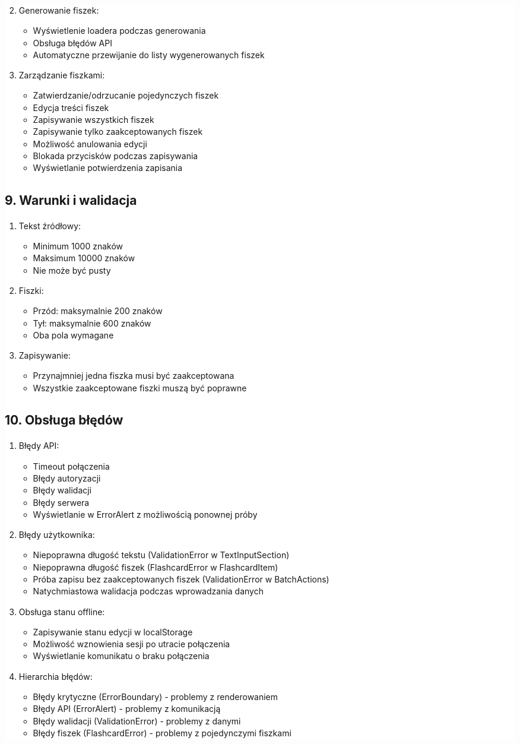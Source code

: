 2. Generowanie fiszek:
   - Wyświetlenie loadera podczas generowania
   - Obsługa błędów API
   - Automatyczne przewijanie do listy wygenerowanych fiszek

3. Zarządzanie fiszkami:
   - Zatwierdzanie/odrzucanie pojedynczych fiszek
   - Edycja treści fiszek
   - Zapisywanie wszystkich fiszek
   - Zapisywanie tylko zaakceptowanych fiszek
   - Możliwość anulowania edycji
   - Blokada przycisków podczas zapisywania
   - Wyświetlanie potwierdzenia zapisania

## 9. Warunki i walidacja
1. Tekst źródłowy:
   - Minimum 1000 znaków
   - Maksimum 10000 znaków
   - Nie może być pusty

2. Fiszki:
   - Przód: maksymalnie 200 znaków
   - Tył: maksymalnie 600 znaków
   - Oba pola wymagane

3. Zapisywanie:
   - Przynajmniej jedna fiszka musi być zaakceptowana
   - Wszystkie zaakceptowane fiszki muszą być poprawne

## 10. Obsługa błędów
1. Błędy API:
   - Timeout połączenia
   - Błędy autoryzacji
   - Błędy walidacji
   - Błędy serwera
   - Wyświetlanie w ErrorAlert z możliwością ponownej próby

2. Błędy użytkownika:
   - Niepoprawna długość tekstu (ValidationError w TextInputSection)
   - Niepoprawna długość fiszek (FlashcardError w FlashcardItem)
   - Próba zapisu bez zaakceptowanych fiszek (ValidationError w BatchActions)
   - Natychmiastowa walidacja podczas wprowadzania danych

3. Obsługa stanu offline:
   - Zapisywanie stanu edycji w localStorage
   - Możliwość wznowienia sesji po utracie połączenia
   - Wyświetlanie komunikatu o braku połączenia

4. Hierarchia błędów:
   - Błędy krytyczne (ErrorBoundary) - problemy z renderowaniem
   - Błędy API (ErrorAlert) - problemy z komunikacją
   - Błędy walidacji (ValidationError) - problemy z danymi
   - Błędy fiszek (FlashcardError) - problemy z pojedynczymi fiszkami
